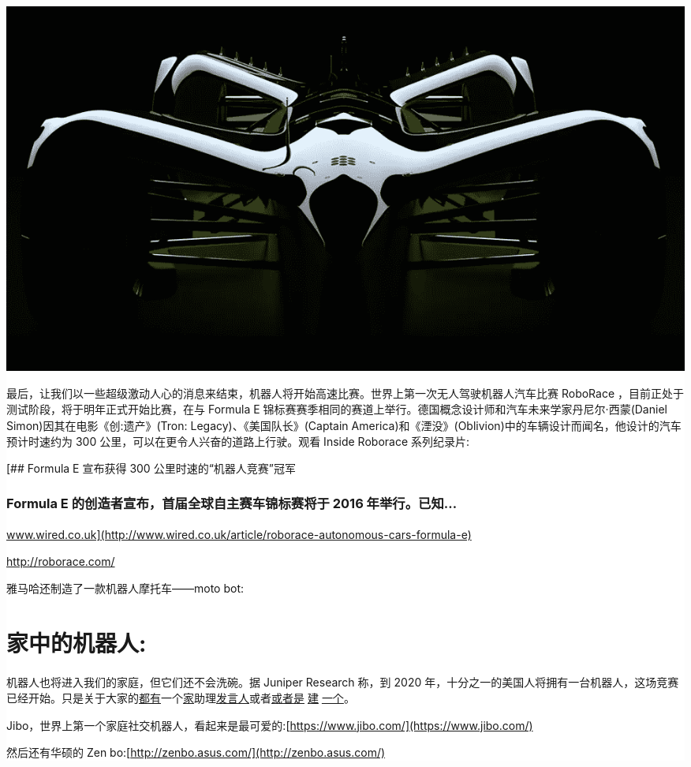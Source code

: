![](img/ac38e85957ef9691748389ba5cf6864b.png)

最后，让我们以一些超级激动人心的消息来结束，机器人将开始高速比赛。世界上第一次无人驾驶机器人汽车比赛 RoboRace ，目前正处于测试阶段，将于明年正式开始比赛，在与 Formula E 锦标赛赛季相同的赛道上举行。德国概念设计师和汽车未来学家丹尼尔·西蒙(Daniel Simon)因其在电影《创:遗产》(Tron: Legacy)、《美国队长》(Captain America)和《湮没》(Oblivion)中的车辆设计而闻名，他设计的汽车预计时速约为 300 公里，可以在更令人兴奋的道路上行驶。观看 Inside Roborace 系列纪录片:

[](http://www.wired.co.uk/article/roborace-autonomous-cars-formula-e) [## Formula E 宣布获得 300 公里时速的“机器人竞赛”冠军

### Formula E 的创造者宣布，首届全球自主赛车锦标赛将于 2016 年举行。已知…

www.wired.co.uk](http://www.wired.co.uk/article/roborace-autonomous-cars-formula-e) 

http://roborace.com/

雅马哈还制造了一款机器人摩托车——moto bot:

# **家中的机器人:**

机器人也将进入我们的家庭，但它们还不会洗碗。据 Juniper Research 称，到 2020 年，十分之一的美国人将拥有一台机器人，这场竞赛已经开始。只是关于大家的[都有](https://www.amazon.com/dp/B01BH83OOM)一个[家](https://www.indiegogo.com/projects/cubic-your-personal-ai-with-personality--2#/)助理[发言人](https://www.athom.com/en/)或者[或者](https://www.kickstarter.com/projects/aiforeveryone/mycroft-an-open-source-artificial-intelligence-for)[是](http://www.theverge.com/2016/5/24/11763836/apple-siri-speaker-amazon-echo-alexa-google-home-ai) [建](http://www.theverge.com/2016/5/18/11688376/google-home-speaker-announced-virtual-assistant-io-2016) [一个](http://helloivee.com/)。

Jibo，世界上第一个家庭社交机器人，看起来是最可爱的:[https://www.jibo.com/](https://www.jibo.com/)

然后还有华硕的 Zen bo:[http://zenbo.asus.com/](http://zenbo.asus.com/)
